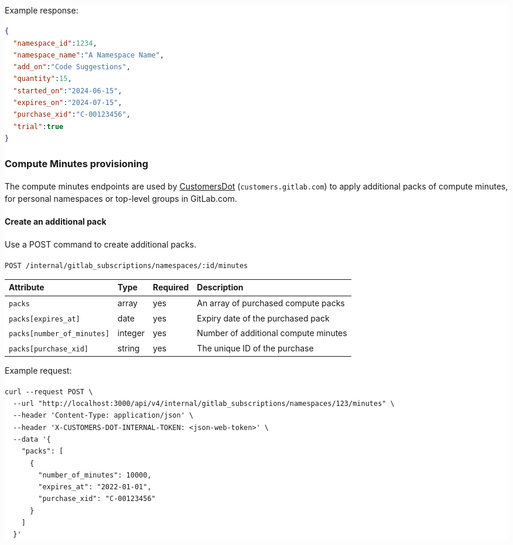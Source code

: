 Example response:

```json
{
  "namespace_id":1234,
  "namespace_name":"A Namespace Name",
  "add_on":"Code Suggestions",
  "quantity":15,
  "started_on":"2024-06-15",
  "expires_on":"2024-07-15",
  "purchase_xid":"C-00123456",
  "trial":true
}
```

### Compute Minutes provisioning

The compute minutes endpoints are used by [CustomersDot](https://gitlab.com/gitlab-org/customers-gitlab-com) (`customers.gitlab.com`)
to apply additional packs of compute minutes, for personal namespaces or top-level groups in GitLab.com.

#### Create an additional pack

Use a POST command to create additional packs.

```plaintext
POST /internal/gitlab_subscriptions/namespaces/:id/minutes
```

| Attribute   | Type    | Required | Description |
|:------------|:--------|:---------|:------------|
| `packs`     | array   | yes      | An array of purchased compute packs |
| `packs[expires_at]` | date   | yes      | Expiry date of the purchased pack|
| `packs[number_of_minutes]`  | integer    | yes       | Number of additional compute minutes |
| `packs[purchase_xid]` | string  | yes       | The unique ID of the purchase |

Example request:

```shell
curl --request POST \
  --url "http://localhost:3000/api/v4/internal/gitlab_subscriptions/namespaces/123/minutes" \
  --header 'Content-Type: application/json' \
  --header 'X-CUSTOMERS-DOT-INTERNAL-TOKEN: <json-web-token>' \
  --data '{
    "packs": [
      {
        "number_of_minutes": 10000,
        "expires_at": "2022-01-01",
        "purchase_xid": "C-00123456"
      }
    ]
  }'
```
